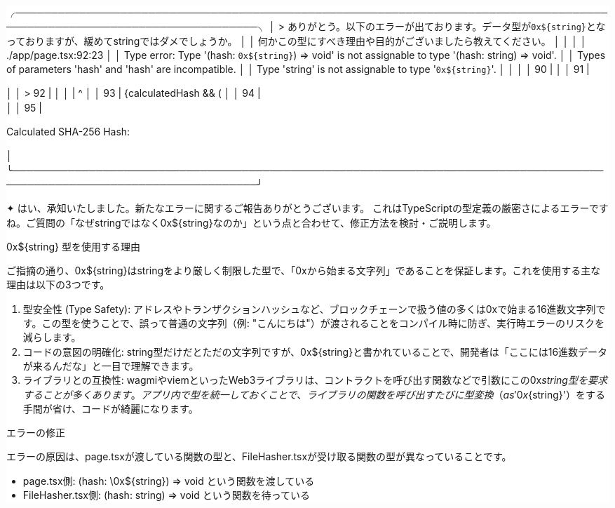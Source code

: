 ╭─────────────────────────────────────────────────────────────────────────────────────────────────────────────────────────╮
│  > ありがとう。以下のエラーが出ております。データ型が`0x${string}`となっておりますが、緩めてstringではダメでしょうか。  │
│    何かこの型にすべき理由や目的がございましたら教えてください。                                                         │
│                                                                                                                         │
│    ./app/page.tsx:92:23                                                                                                 │
│    Type error: Type '(hash: `0x${string}`) => void' is not assignable to type '(hash: string) => void'.                 │
│      Types of parameters 'hash' and 'hash' are incompatible.                                                            │
│        Type 'string' is not assignable to type '`0x${string}`'.                                                         │
│                                                                                                                         │
│      90 |                                                                                                               │
│      91 |         <div className="w-full max-w-2xl">                                                                    │
│    > 92 |           <FileHasher onHashCalculated={handleHashCalculated} />                                              │
│         |                       ^                                                                                       │
│      93 |           {calculatedHash && (                                                                                │
│      94 |             <div className="mt-6 p-4 bg-gray-800 rounded-lg text-center">                                     │
│      95 |               <p className="text-gray-300">Calculated SHA-256 Hash:</p>                                       │
╰─────────────────────────────────────────────────────────────────────────────────────────────────────────────────────────╯

✦ はい、承知いたしました。新たなエラーに関するご報告ありがとうございます。
  これはTypeScriptの型定義の厳密さによるエラーですね。ご質問の「なぜstringではなく0x${string}なのか」という点と合わせて、修正方法を検討・ご説明します。

  0x${string} 型を使用する理由

  ご指摘の通り、0x${string}はstringをより厳しく制限した型で、「0xから始まる文字列」であることを保証します。これを使用する主な理由は以下の3つです。

   1. 型安全性 (Type Safety):
      アドレスやトランザクションハッシュなど、ブロックチェーンで扱う値の多くは0xで始まる16進数文字列です。この型を使うことで、誤って普通の文字列（例:
      "こんにちは"）が渡されることをコンパイル時に防ぎ、実行時エラーのリスクを減らします。
   2. コードの意図の明確化:
      string型だけだとただの文字列ですが、0x${string}と書かれていることで、開発者は「ここには16進数データが来るんだな」と一目で理解できます。
   3. ライブラリとの互換性: wagmiやviemといったWeb3ライブラリは、コントラクトを呼び出す関数などで引数にこの0x${string}型を要求することが多くあります。アプリ
      内で型を統一しておくことで、ライブラリの関数を呼び出すたびに型変換（as '0x${string}'）をする手間が省け、コードが綺麗になります。

  エラーの修正

  エラーの原因は、page.tsxが渡している関数の型と、FileHasher.tsxが受け取る関数の型が異なっていることです。

   * page.tsx側: (hash: \0x${string}\) => void という関数を渡している
   * FileHasher.tsx側: (hash: string) => void という関数を待っている
